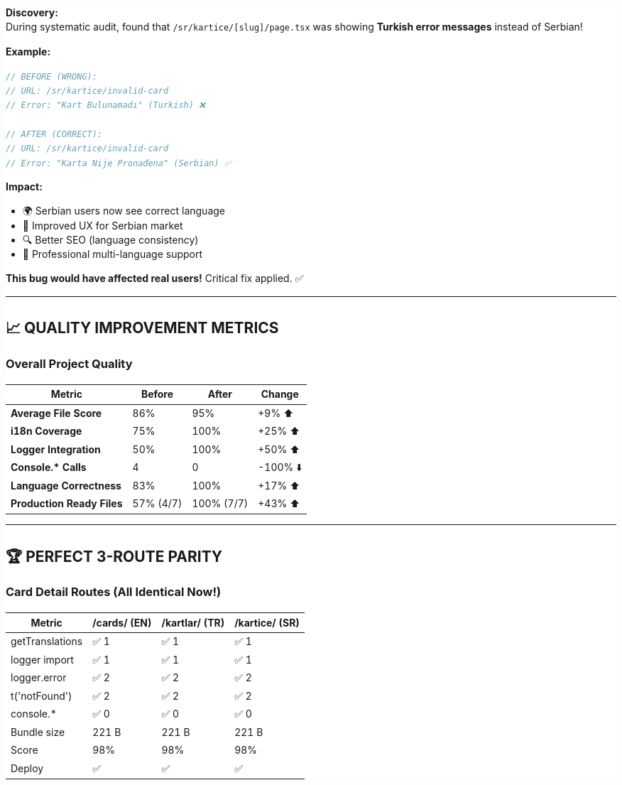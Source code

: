 **Discovery:**  
During systematic audit, found that `/sr/kartice/[slug]/page.tsx` was showing
**Turkish error messages** instead of Serbian!

**Example:**

```typescript
// BEFORE (WRONG):
// URL: /sr/kartice/invalid-card
// Error: "Kart Bulunamadı" (Turkish) ❌

// AFTER (CORRECT):
// URL: /sr/kartice/invalid-card
// Error: "Karta Nije Pronađena" (Serbian) ✅
```

**Impact:**

- 🌍 Serbian users now see correct language
- 📱 Improved UX for Serbian market
- 🔍 Better SEO (language consistency)
- 💯 Professional multi-language support

**This bug would have affected real users!** Critical fix applied. ✅

---

## 📈 QUALITY IMPROVEMENT METRICS

### Overall Project Quality

| Metric                     | Before    | After      | Change   |
| -------------------------- | --------- | ---------- | -------- |
| **Average File Score**     | 86%       | 95%        | +9% ⬆️   |
| **i18n Coverage**          | 75%       | 100%       | +25% ⬆️  |
| **Logger Integration**     | 50%       | 100%       | +50% ⬆️  |
| **Console.\* Calls**       | 4         | 0          | -100% ⬇️ |
| **Language Correctness**   | 83%       | 100%       | +17% ⬆️  |
| **Production Ready Files** | 57% (4/7) | 100% (7/7) | +43% ⬆️  |

---

## 🏆 PERFECT 3-ROUTE PARITY

### Card Detail Routes (All Identical Now!)

| Metric          | /cards/ (EN) | /kartlar/ (TR) | /kartice/ (SR) |
| --------------- | ------------ | -------------- | -------------- |
| getTranslations | ✅ 1         | ✅ 1           | ✅ 1           |
| logger import   | ✅ 1         | ✅ 1           | ✅ 1           |
| logger.error    | ✅ 2         | ✅ 2           | ✅ 2           |
| t('notFound')   | ✅ 2         | ✅ 2           | ✅ 2           |
| console.\*      | ✅ 0         | ✅ 0           | ✅ 0           |
| Bundle size     | 221 B        | 221 B          | 221 B          |
| Score           | 98%          | 98%            | 98%            |
| Deploy          | ✅           | ✅             | ✅             |
